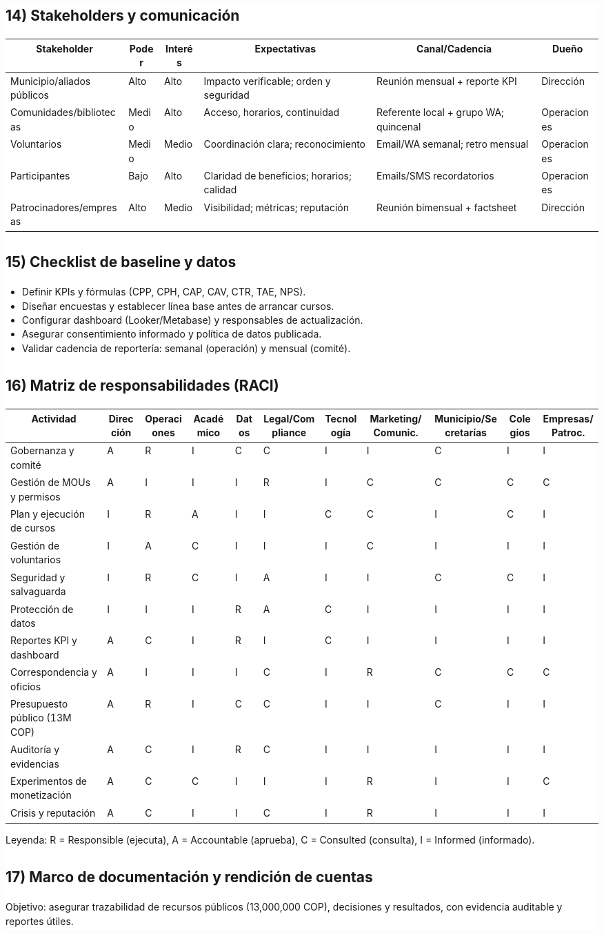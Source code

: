 ## 14) Stakeholders y comunicación
| Stakeholder | Poder | Interés | Expectativas | Canal/Cadencia | Dueño |
|---|---|---|---|---|---|
| Municipio/aliados públicos | Alto | Alto | Impacto verificable; orden y seguridad | Reunión mensual + reporte KPI | Dirección |
| Comunidades/bibliotecas | Medio | Alto | Acceso, horarios, continuidad | Referente local + grupo WA; quincenal | Operaciones |
| Voluntarios | Medio | Medio | Coordinación clara; reconocimiento | Email/WA semanal; retro mensual | Operaciones |
| Participantes | Bajo | Alto | Claridad de beneficios; horarios; calidad | Emails/SMS recordatorios | Operaciones |
| Patrocinadores/empresas | Alto | Medio | Visibilidad; métricas; reputación | Reunión bimensual + factsheet | Dirección |

## 15) Checklist de baseline y datos
- Definir KPIs y fórmulas (CPP, CPH, CAP, CAV, CTR, TAE, NPS).
- Diseñar encuestas y establecer línea base antes de arrancar cursos.
- Configurar dashboard (Looker/Metabase) y responsables de actualización.
- Asegurar consentimiento informado y política de datos publicada.
- Validar cadencia de reportería: semanal (operación) y mensual (comité).

## 16) Matriz de responsabilidades (RACI)
| Actividad | Dirección | Operaciones | Académico | Datos | Legal/Compliance | Tecnología | Marketing/Comunic. | Municipio/Secretarías | Colegios | Empresas/Patroc. |
|---|---|---|---|---|---|---|---|---|---|---|
| Gobernanza y comité | A | R | I | C | C | I | I | C | I | I |
| Gestión de MOUs y permisos | A | I | I | I | R | I | C | C | C | C |
| Plan y ejecución de cursos | I | R | A | I | I | C | C | I | C | I |
| Gestión de voluntarios | I | A | C | I | I | I | C | I | I | I |
| Seguridad y salvaguarda | I | R | C | I | A | I | I | C | C | I |
| Protección de datos | I | I | I | R | A | C | I | I | I | I |
| Reportes KPI y dashboard | A | C | I | R | I | C | I | I | I | I |
| Correspondencia y oficios | A | I | I | I | C | I | R | C | C | C |
| Presupuesto público (13M COP) | A | R | I | C | C | I | I | C | I | I |
| Auditoría y evidencias | A | C | I | R | C | I | I | I | I | I |
| Experimentos de monetización | A | C | C | I | I | I | R | I | I | C |
| Crisis y reputación | A | C | I | I | C | I | R | I | I | I |

Leyenda: R = Responsible (ejecuta), A = Accountable (aprueba), C = Consulted (consulta), I = Informed (informado).

## 17) Marco de documentación y rendición de cuentas
Objetivo: asegurar trazabilidad de recursos públicos (13,000,000 COP), decisiones y resultados, con evidencia auditable y reportes útiles.
